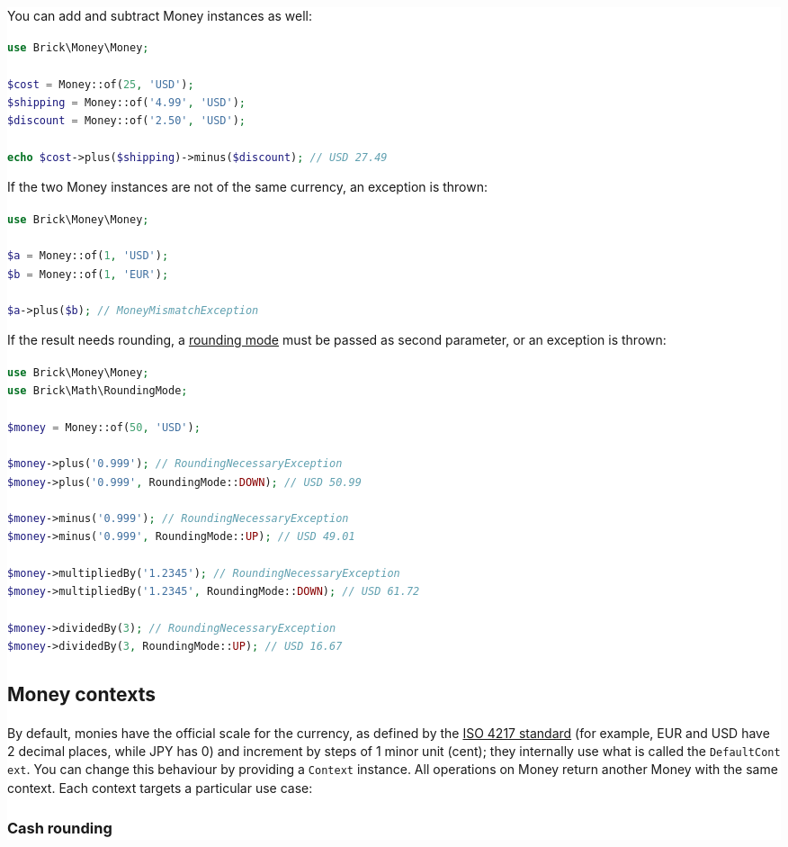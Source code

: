 You can add and subtract Money instances as well:

```php
use Brick\Money\Money;

$cost = Money::of(25, 'USD');
$shipping = Money::of('4.99', 'USD');
$discount = Money::of('2.50', 'USD');

echo $cost->plus($shipping)->minus($discount); // USD 27.49
```

If the two Money instances are not of the same currency, an exception is thrown:

```php
use Brick\Money\Money;

$a = Money::of(1, 'USD');
$b = Money::of(1, 'EUR');

$a->plus($b); // MoneyMismatchException
```

If the result needs rounding, a [rounding mode](https://github.com/brick/math/blob/0.12.0/src/RoundingMode.php) must be passed as second parameter, or an exception is thrown:

```php
use Brick\Money\Money;
use Brick\Math\RoundingMode;

$money = Money::of(50, 'USD');

$money->plus('0.999'); // RoundingNecessaryException
$money->plus('0.999', RoundingMode::DOWN); // USD 50.99

$money->minus('0.999'); // RoundingNecessaryException
$money->minus('0.999', RoundingMode::UP); // USD 49.01

$money->multipliedBy('1.2345'); // RoundingNecessaryException
$money->multipliedBy('1.2345', RoundingMode::DOWN); // USD 61.72

$money->dividedBy(3); // RoundingNecessaryException
$money->dividedBy(3, RoundingMode::UP); // USD 16.67
```

## Money contexts

By default, monies have the official scale for the currency, as defined by the [ISO 4217 standard](https://www.currency-iso.org/) (for example, EUR and USD have 2 decimal places, while JPY has 0) and increment by steps of 1 minor unit (cent); they internally use what is called the `DefaultContext`. You can change this behaviour by providing a `Context` instance. All operations on Money return another Money with the same context. Each context targets a particular use case:

### Cash rounding
